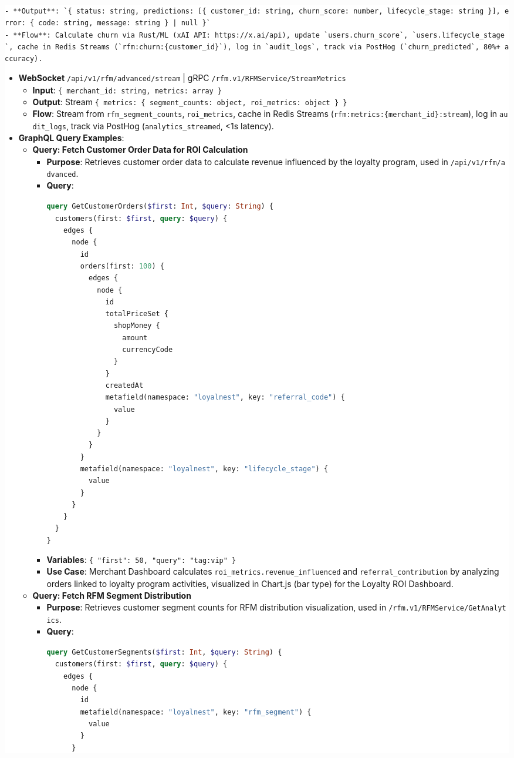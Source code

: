     - **Output**: `{ status: string, predictions: [{ customer_id: string, churn_score: number, lifecycle_stage: string }], error: { code: string, message: string } | null }`
    - **Flow**: Calculate churn via Rust/ML (xAI API: https://x.ai/api), update `users.churn_score`, `users.lifecycle_stage`, cache in Redis Streams (`rfm:churn:{customer_id}`), log in `audit_logs`, track via PostHog (`churn_predicted`, 80%+ accuracy).
  - **WebSocket** `/api/v1/rfm/advanced/stream` | gRPC `/rfm.v1/RFMService/StreamMetrics`
    - **Input**: `{ merchant_id: string, metrics: array }`
    - **Output**: Stream `{ metrics: { segment_counts: object, roi_metrics: object } }`
    - **Flow**: Stream from `rfm_segment_counts`, `roi_metrics`, cache in Redis Streams (`rfm:metrics:{merchant_id}:stream`), log in `audit_logs`, track via PostHog (`analytics_streamed`, <1s latency).
- **GraphQL Query Examples**:
  - **Query: Fetch Customer Order Data for ROI Calculation**
    - **Purpose**: Retrieves customer order data to calculate revenue influenced by the loyalty program, used in `/api/v1/rfm/advanced`.
    - **Query**:
      ```graphql
      query GetCustomerOrders($first: Int, $query: String) {
        customers(first: $first, query: $query) {
          edges {
            node {
              id
              orders(first: 100) {
                edges {
                  node {
                    id
                    totalPriceSet {
                      shopMoney {
                        amount
                        currencyCode
                      }
                    }
                    createdAt
                    metafield(namespace: "loyalnest", key: "referral_code") {
                      value
                    }
                  }
                }
              }
              metafield(namespace: "loyalnest", key: "lifecycle_stage") {
                value
              }
            }
          }
        }
      }
      ```
    - **Variables**: `{ "first": 50, "query": "tag:vip" }`
    - **Use Case**: Merchant Dashboard calculates `roi_metrics.revenue_influenced` and `referral_contribution` by analyzing orders linked to loyalty program activities, visualized in Chart.js (bar type) for the Loyalty ROI Dashboard.
  - **Query: Fetch RFM Segment Distribution**
    - **Purpose**: Retrieves customer segment counts for RFM distribution visualization, used in `/rfm.v1/RFMService/GetAnalytics`.
    - **Query**:
      ```graphql
      query GetCustomerSegments($first: Int, $query: String) {
        customers(first: $first, query: $query) {
          edges {
            node {
              id
              metafield(namespace: "loyalnest", key: "rfm_segment") {
                value
              }
            }